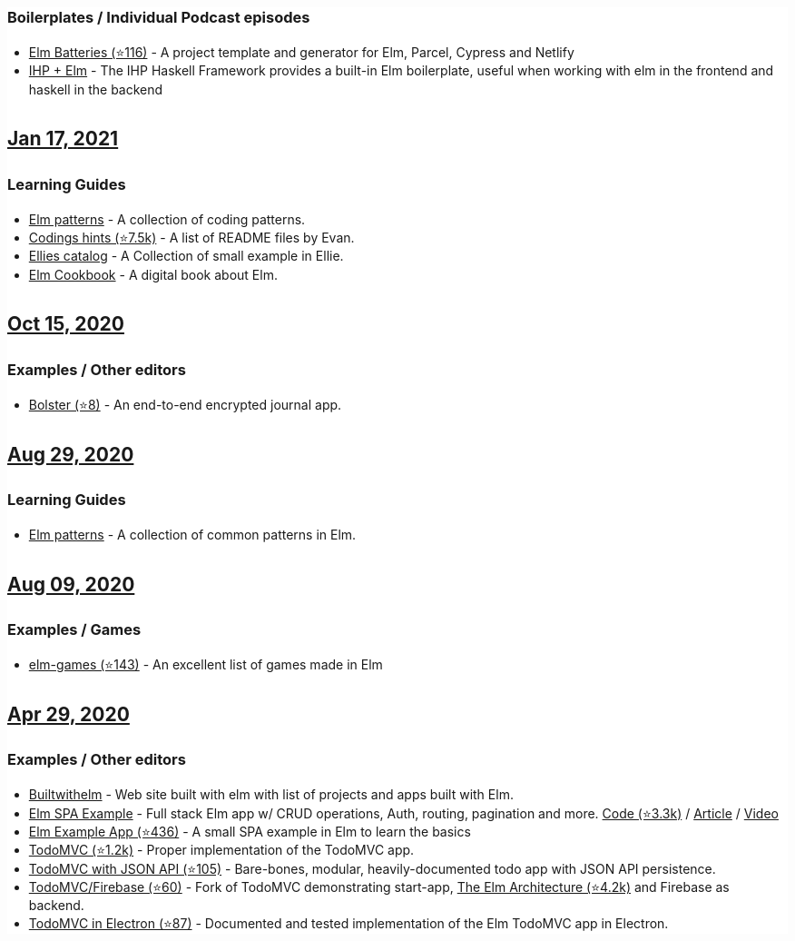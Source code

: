 ### Boilerplates / Individual Podcast episodes

*   [Elm Batteries (⭐116)](https://github.com/cedricss/elm-batteries) - A project template and generator for Elm, Parcel, Cypress and Netlify
*   [IHP + Elm](https://www.youtube.com/watch?v=b9ULHutH6ag) - The IHP Haskell Framework provides a built-in Elm boilerplate, useful when working with elm in the frontend and haskell in the backend

## [Jan 17, 2021](/content/2021/01/17/README.md)

### Learning Guides

*   [Elm patterns](https://sporto.github.io/elm-patterns/) - A collection of coding patterns.
*   [Codings hints (⭐7.5k)](https://github.com/elm/compiler/tree/master/hints) - A list of README files by Evan.
*   [Ellies catalog](https://janiczek-ellies.builtwithdark.com/) - A Collection of small example in Ellie.
*   [Elm Cookbook](https://orasund.gitbook.io/elm-cookbook/) - A digital book about Elm.

## [Oct 15, 2020](/content/2020/10/15/README.md)

### Examples / Other editors

*   [Bolster (⭐8)](https://github.com/tarbh-engineering/journal) - An end-to-end encrypted journal app.

## [Aug 29, 2020](/content/2020/08/29/README.md)

### Learning Guides

*   [Elm patterns](http://sporto.github.io/elm-patterns/index.html) - A collection of common patterns in Elm.

## [Aug 09, 2020](/content/2020/08/09/README.md)

### Examples / Games

*   [elm-games (⭐143)](https://github.com/rofrol/elm-games) - An excellent list of games made in Elm

## [Apr 29, 2020](/content/2020/04/29/README.md)

### Examples / Other editors

*   [Builtwithelm](http://builtwithelm.co/) - Web site built with elm with list of projects and apps built with Elm.
*   [Elm SPA Example](http://rtfeldman.github.io/elm-spa-example/) - Full stack Elm app w/ CRUD operations, Auth, routing, pagination and more. [Code (⭐3.3k)](https://github.com/rtfeldman/elm-spa-example) / [Article](https://dev.to/rtfeldman/tour-of-an-open-source-elm-spa) / [Video](https://youtu.be/RN2_NchjrJQ)
*   [Elm Example App (⭐436)](https://github.com/sporto/elm-example-app) - A small SPA example in Elm to learn the basics
*   [TodoMVC (⭐1.2k)](https://github.com/evancz/elm-todomvc) - Proper implementation of the TodoMVC app.
*   [TodoMVC with JSON API (⭐105)](https://github.com/andrewsuzuki/elm-todo-rest-api) - Bare-bones, modular, heavily-documented todo app with JSON API persistence.
*   [TodoMVC/Firebase (⭐60)](https://github.com/ThomasWeiser/todomvc-elmfire) - Fork of TodoMVC demonstrating start-app, [The Elm Architecture (⭐4.2k)](https://github.com/evancz/elm-architecture-tutorial) and Firebase as backend.
*   [TodoMVC in Electron (⭐87)](https://github.com/nirgn975/Elmctron) -  Documented and tested implementation of the Elm TodoMVC app in Electron.